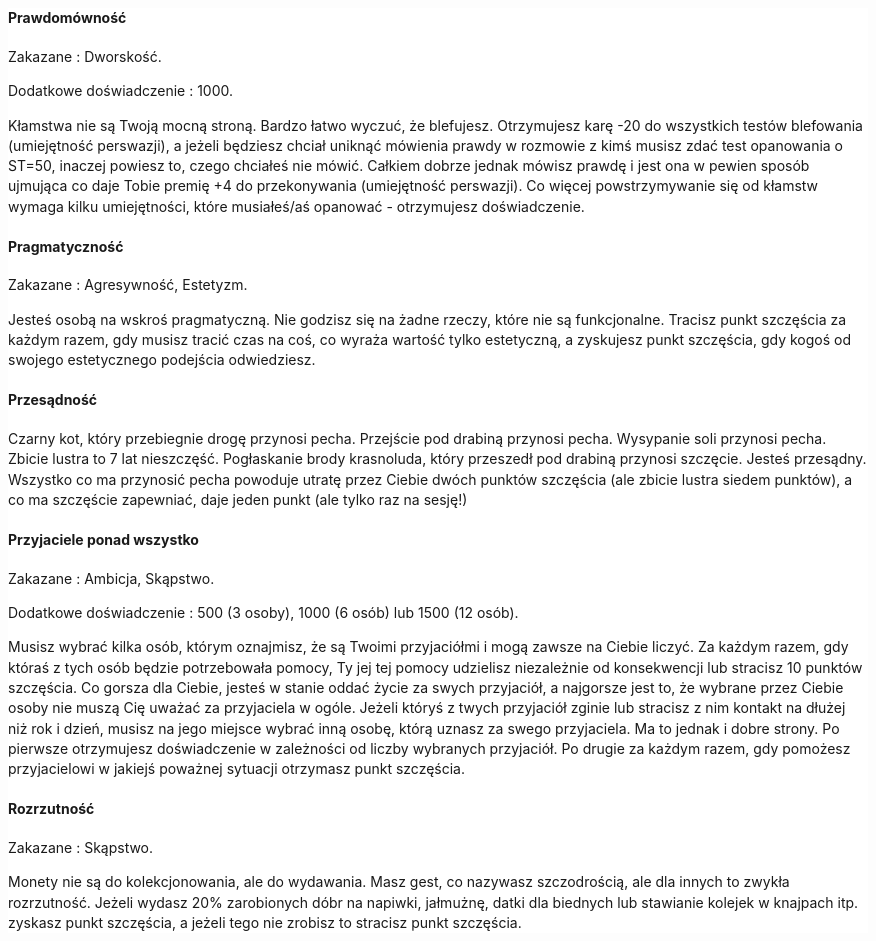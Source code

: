 #### Prawdomówność

Zakazane
: Dworskość.

Dodatkowe doświadczenie
: 1000\.

Kłamstwa nie są Twoją mocną stroną. Bardzo łatwo wyczuć, że blefujesz. Otrzymujesz karę -20 do wszystkich testów blefowania (umiejętność perswazji), a jeżeli będziesz chciał uniknąć mówienia prawdy w rozmowie z kimś musisz zdać test opanowania o ST=50, inaczej powiesz to, czego chciałeś nie mówić. Całkiem dobrze jednak mówisz prawdę i jest ona w pewien sposób ujmująca co daje Tobie premię +4 do przekonywania (umiejętność perswazji). Co więcej powstrzymywanie się od kłamstw wymaga kilku umiejętności, które musiałeś/aś opanować - otrzymujesz doświadczenie. 

#### Pragmatyczność

Zakazane
: Agresywność, Estetyzm.

Jesteś osobą na wskroś pragmatyczną. Nie godzisz się na żadne rzeczy, które nie są funkcjonalne. Tracisz punkt szczęścia za każdym razem, gdy musisz tracić czas na coś, co wyraża wartość tylko estetyczną, a zyskujesz punkt szczęścia, gdy kogoś od swojego estetycznego podejścia odwiedziesz.

#### Przesądność

Czarny kot, który przebiegnie drogę przynosi pecha. Przejście pod drabiną przynosi pecha. Wysypanie soli przynosi pecha. Zbicie lustra to 7 lat nieszczęść. Pogłaskanie brody krasnoluda, który przeszedł pod drabiną przynosi szczęcie. Jesteś przesądny. Wszystko co ma przynosić pecha powoduje utratę przez Ciebie dwóch punktów szczęścia (ale zbicie lustra siedem punktów), a co ma szczęście zapewniać, daje jeden punkt (ale tylko raz na sesję!)

#### Przyjaciele ponad wszystko

Zakazane
: Ambicja, Skąpstwo.

Dodatkowe doświadczenie
: 500 (3 osoby), 1000 (6 osób) lub 1500 (12 osób). 

Musisz wybrać kilka osób, którym oznajmisz, że są Twoimi przyjaciółmi i mogą zawsze na Ciebie liczyć. Za każdym razem, gdy któraś z tych osób będzie potrzebowała pomocy, Ty jej tej pomocy udzielisz niezależnie od konsekwencji lub stracisz 10 punktów szczęścia. Co gorsza dla Ciebie, jesteś w stanie oddać życie za swych przyjaciół, a najgorsze jest to, że wybrane przez Ciebie osoby nie muszą Cię uważać za przyjaciela w ogóle. Jeżeli któryś z twych przyjaciół zginie lub stracisz z nim kontakt na dłużej niż rok i dzień, musisz na jego miejsce wybrać inną osobę, którą uznasz za swego przyjaciela. Ma to jednak i dobre strony. Po pierwsze otrzymujesz doświadczenie w zależności od liczby wybranych przyjaciół. Po drugie za każdym razem, gdy pomożesz przyjacielowi w jakiejś poważnej sytuacji otrzymasz punkt szczęścia.

#### Rozrzutność

Zakazane
: Skąpstwo.

Monety nie są do kolekcjonowania, ale do wydawania. Masz gest, co nazywasz szczodrością, ale dla innych to zwykła rozrzutność. Jeżeli wydasz 20% zarobionych dóbr na napiwki, jałmużnę, datki dla biednych lub stawianie kolejek w knajpach itp. zyskasz punkt szczęścia, a jeżeli tego nie zrobisz to stracisz punkt szczęścia.
